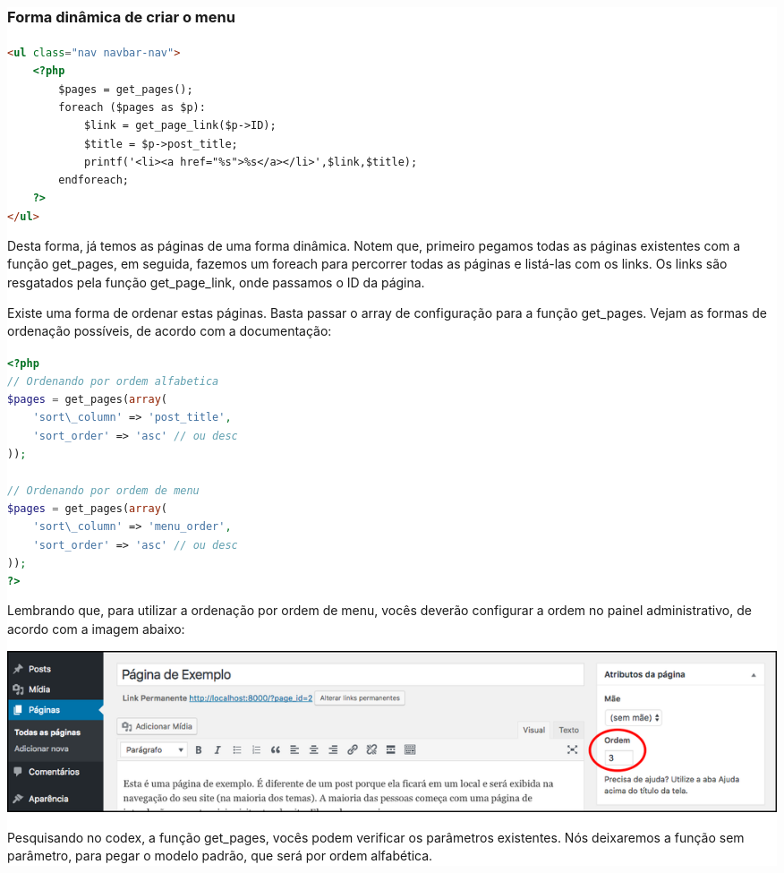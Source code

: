 ### Forma dinâmica de criar o menu

```html
<ul class="nav navbar-nav">
    <?php
        $pages = get_pages();
        foreach ($pages as $p):
            $link = get_page_link($p->ID);
            $title = $p->post_title;
            printf('<li><a href="%s">%s</a></li>',$link,$title);
        endforeach;
    ?>
</ul>
```

Desta forma, já temos as páginas de uma forma dinâmica. Notem que, primeiro pegamos todas as páginas existentes com a função get_pages, em seguida, fazemos um foreach para percorrer todas as páginas e listá-las com os links. Os links são resgatados pela função get_page_link, onde passamos o ID da página.

Existe uma forma de ordenar estas páginas. Basta passar o array de configuração para a função get_pages. Vejam as formas de ordenação possíveis, de acordo com a documentação:

```php
<?php
// Ordenando por ordem alfabetica
$pages = get_pages(array(
    'sort\_column' => 'post_title',
    'sort_order' => 'asc' // ou desc
));

// Ordenando por ordem de menu
$pages = get_pages(array(
    'sort\_column' => 'menu_order',
    'sort_order' => 'asc' // ou desc
));
?>
```

Lembrando que, para utilizar a ordenação por ordem de menu, vocês deverão configurar a ordem no painel administrativo, de acordo com a imagem abaixo:

![Ordenação de prioridade de páginas](https://github.com/josemalcher/SchoolOfNet-Desenvolvimento-de-temas-para-Wordpress/blob/master/wp-content/themes/son-Desenvolvimento-de-temas-para-Wordpress/img-git/wp_menu_order_pages.png?raw=true)

Pesquisando no codex, a função get_pages, vocês podem verificar os parâmetros existentes. Nós deixaremos a função sem parâmetro, para pegar o modelo padrão, que será por ordem alfabética.
